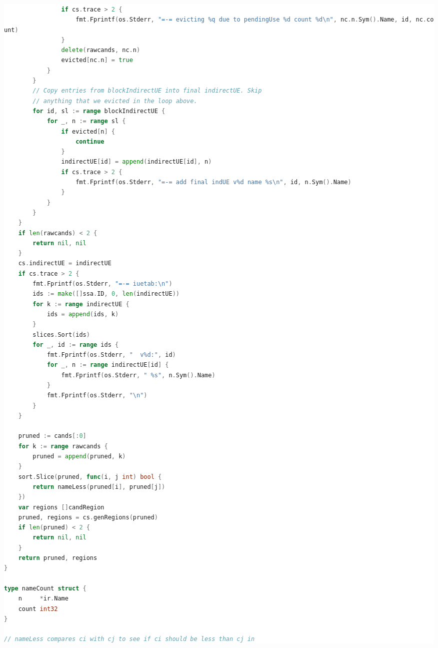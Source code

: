```go
				if cs.trace > 2 {
					fmt.Fprintf(os.Stderr, "=-= evicting %q due to pendingUse %d count %d\n", nc.n.Sym().Name, id, nc.count)
				}
				delete(rawcands, nc.n)
				evicted[nc.n] = true
			}
		}
		// Copy entries from blockIndirectUE into final indirectUE. Skip
		// anything that we evicted in the loop above.
		for id, sl := range blockIndirectUE {
			for _, n := range sl {
				if evicted[n] {
					continue
				}
				indirectUE[id] = append(indirectUE[id], n)
				if cs.trace > 2 {
					fmt.Fprintf(os.Stderr, "=-= add final indUE v%d name %s\n", id, n.Sym().Name)
				}
			}
		}
	}
	if len(rawcands) < 2 {
		return nil, nil
	}
	cs.indirectUE = indirectUE
	if cs.trace > 2 {
		fmt.Fprintf(os.Stderr, "=-= iuetab:\n")
		ids := make([]ssa.ID, 0, len(indirectUE))
		for k := range indirectUE {
			ids = append(ids, k)
		}
		slices.Sort(ids)
		for _, id := range ids {
			fmt.Fprintf(os.Stderr, "  v%d:", id)
			for _, n := range indirectUE[id] {
				fmt.Fprintf(os.Stderr, " %s", n.Sym().Name)
			}
			fmt.Fprintf(os.Stderr, "\n")
		}
	}

	pruned := cands[:0]
	for k := range rawcands {
		pruned = append(pruned, k)
	}
	sort.Slice(pruned, func(i, j int) bool {
		return nameLess(pruned[i], pruned[j])
	})
	var regions []candRegion
	pruned, regions = cs.genRegions(pruned)
	if len(pruned) < 2 {
		return nil, nil
	}
	return pruned, regions
}

type nameCount struct {
	n     *ir.Name
	count int32
}

// nameLess compares ci with cj to see if ci should be less than cj in
```